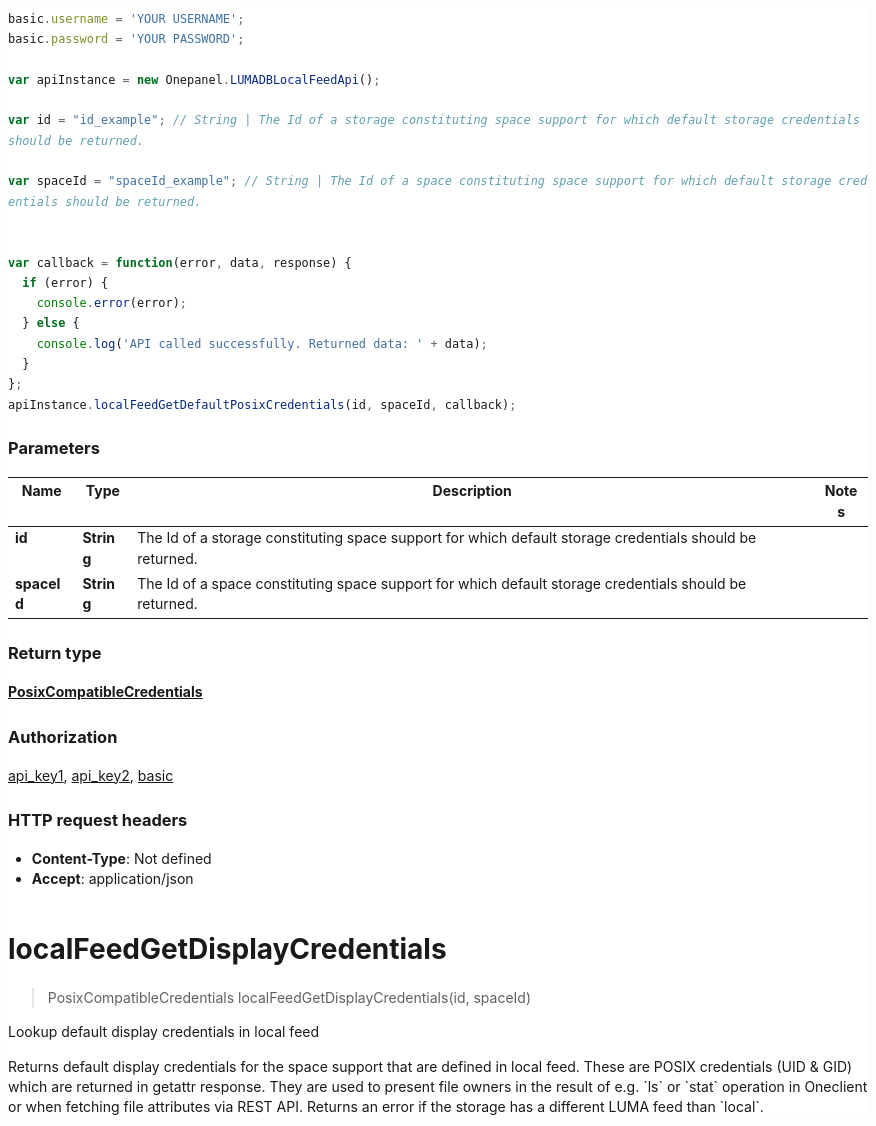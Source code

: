 ```javascript
basic.username = 'YOUR USERNAME';
basic.password = 'YOUR PASSWORD';

var apiInstance = new Onepanel.LUMADBLocalFeedApi();

var id = "id_example"; // String | The Id of a storage constituting space support for which default storage credentials should be returned. 

var spaceId = "spaceId_example"; // String | The Id of a space constituting space support for which default storage credentials should be returned. 


var callback = function(error, data, response) {
  if (error) {
    console.error(error);
  } else {
    console.log('API called successfully. Returned data: ' + data);
  }
};
apiInstance.localFeedGetDefaultPosixCredentials(id, spaceId, callback);
```

### Parameters

Name | Type | Description  | Notes
------------- | ------------- | ------------- | -------------
 **id** | **String**| The Id of a storage constituting space support for which default storage credentials should be returned.  | 
 **spaceId** | **String**| The Id of a space constituting space support for which default storage credentials should be returned.  | 

### Return type

[**PosixCompatibleCredentials**](PosixCompatibleCredentials.md)

### Authorization

[api_key1](../README.md#api_key1), [api_key2](../README.md#api_key2), [basic](../README.md#basic)

### HTTP request headers

 - **Content-Type**: Not defined
 - **Accept**: application/json

<a name="localFeedGetDisplayCredentials"></a>
# **localFeedGetDisplayCredentials**
> PosixCompatibleCredentials localFeedGetDisplayCredentials(id, spaceId)

Lookup default display credentials in local feed

Returns default display credentials for the space support that are defined in local feed. These are POSIX credentials (UID &amp; GID) which are returned in getattr response. They are used to present file owners in the result of e.g. &#x60;ls&#x60; or &#x60;stat&#x60; operation in Oneclient or when fetching file attributes via REST API. Returns an error if the storage has a different LUMA feed than &#x60;local&#x60;. 
